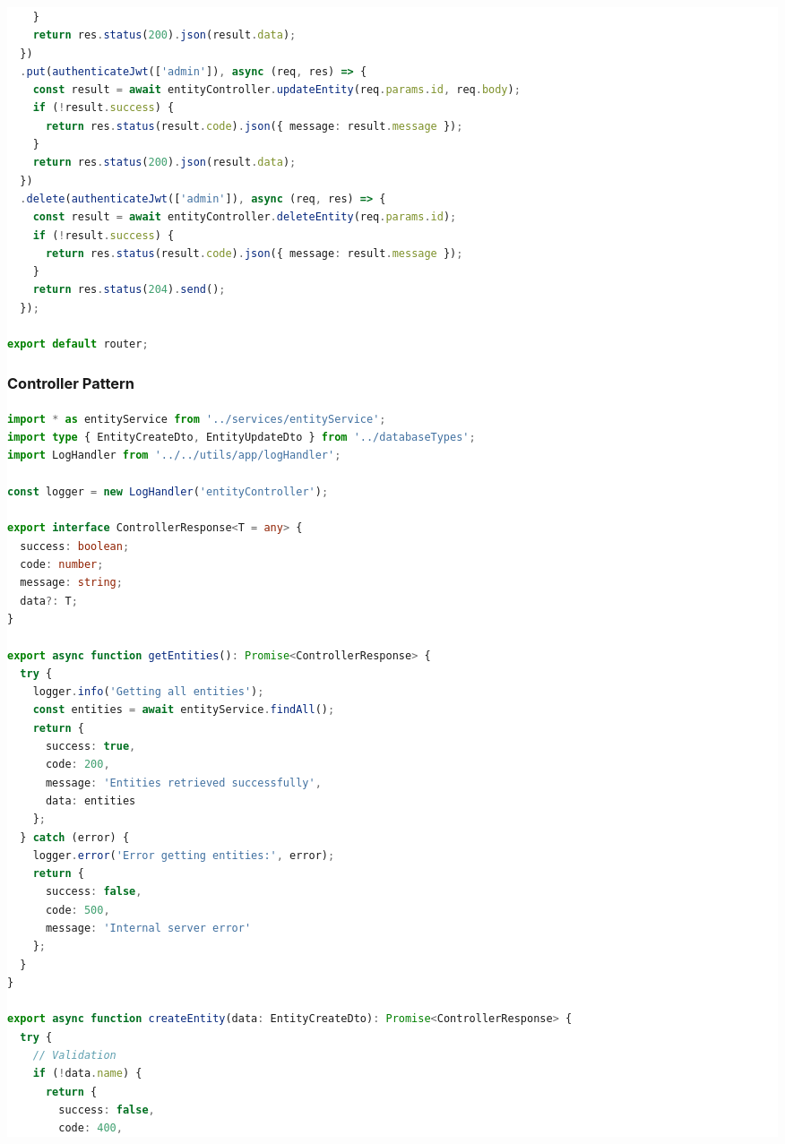 ```typescript
    }
    return res.status(200).json(result.data);
  })
  .put(authenticateJwt(['admin']), async (req, res) => {
    const result = await entityController.updateEntity(req.params.id, req.body);
    if (!result.success) {
      return res.status(result.code).json({ message: result.message });
    }
    return res.status(200).json(result.data);
  })
  .delete(authenticateJwt(['admin']), async (req, res) => {
    const result = await entityController.deleteEntity(req.params.id);
    if (!result.success) {
      return res.status(result.code).json({ message: result.message });
    }
    return res.status(204).send();
  });

export default router;
```

### Controller Pattern
```typescript
import * as entityService from '../services/entityService';
import type { EntityCreateDto, EntityUpdateDto } from '../databaseTypes';
import LogHandler from '../../utils/app/logHandler';

const logger = new LogHandler('entityController');

export interface ControllerResponse<T = any> {
  success: boolean;
  code: number;
  message: string;
  data?: T;
}

export async function getEntities(): Promise<ControllerResponse> {
  try {
    logger.info('Getting all entities');
    const entities = await entityService.findAll();
    return {
      success: true,
      code: 200,
      message: 'Entities retrieved successfully',
      data: entities
    };
  } catch (error) {
    logger.error('Error getting entities:', error);
    return {
      success: false,
      code: 500,
      message: 'Internal server error'
    };
  }
}

export async function createEntity(data: EntityCreateDto): Promise<ControllerResponse> {
  try {
    // Validation
    if (!data.name) {
      return {
        success: false,
        code: 400,
```